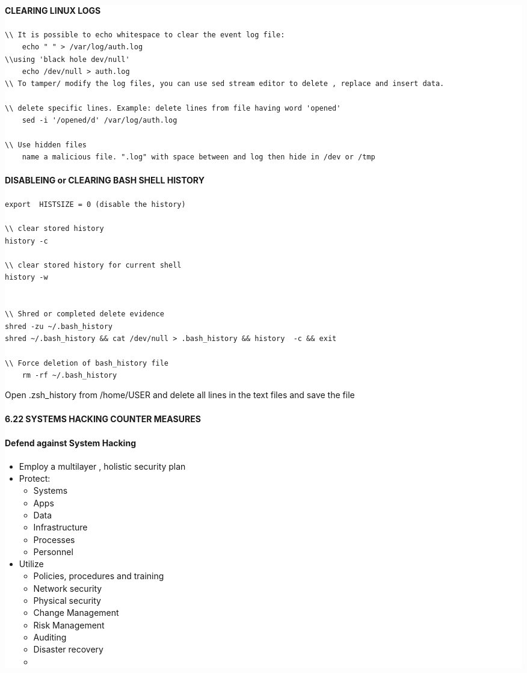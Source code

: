 
#### CLEARING LINUX LOGS
```
\\ It is possible to echo whitespace to clear the event log file:
	echo " " > /var/log/auth.log
\\using 'black hole dev/null'
	echo /dev/null > auth.log
\\ To tamper/ modify the log files, you can use sed stream editor to delete , replace and insert data.

\\ delete specific lines. Example: delete lines from file having word 'opened'
	sed -i '/opened/d' /var/log/auth.log

\\ Use hidden files
	name a malicious file. ".log" with space between and log then hide in /dev or /tmp

```


#### DISABLEING or CLEARING BASH SHELL HISTORY
```
export  HISTSIZE = 0 (disable the history)

\\ clear stored history
history -c 

\\ clear stored history for current shell
history -w 


\\ Shred or completed delete evidence
shred -zu ~/.bash_history
shred ~/.bash_history && cat /dev/null > .bash_history && history  -c && exit

\\ Force deletion of bash_history file
	rm -rf ~/.bash_history

```

Open .zsh_history from /home/USER and delete all lines in the text files and save the file

#### 6.22 SYSTEMS HACKING COUNTER MEASURES

#### Defend against System Hacking
- Employ a multilayer , holistic security plan
- Protect:
	- Systems
	- Apps
	- Data
	- Infrastructure
	- Processes
	- Personnel
- Utilize
	- Policies, procedures and training
	- Network security
	- Physical security
	- Change Management
	- Risk Management
	- Auditing
	- Disaster recovery
	- 
